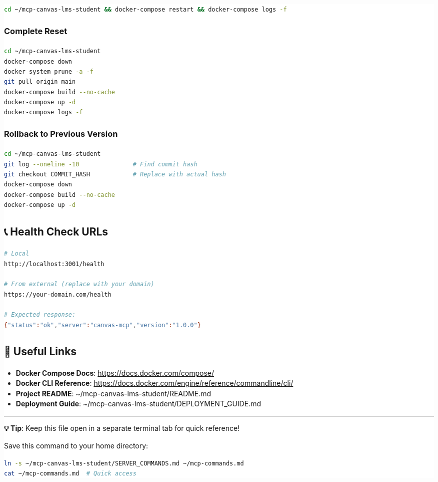 ```bash
cd ~/mcp-canvas-lms-student && docker-compose restart && docker-compose logs -f
```

### Complete Reset

```bash
cd ~/mcp-canvas-lms-student
docker-compose down
docker system prune -a -f
git pull origin main
docker-compose build --no-cache
docker-compose up -d
docker-compose logs -f
```

### Rollback to Previous Version

```bash
cd ~/mcp-canvas-lms-student
git log --oneline -10               # Find commit hash
git checkout COMMIT_HASH            # Replace with actual hash
docker-compose down
docker-compose build --no-cache
docker-compose up -d
```

## 📞 Health Check URLs

```bash
# Local
http://localhost:3001/health

# From external (replace with your domain)
https://your-domain.com/health

# Expected response:
{"status":"ok","server":"canvas-mcp","version":"1.0.0"}
```

## 🔗 Useful Links

- **Docker Compose Docs**: https://docs.docker.com/compose/
- **Docker CLI Reference**: https://docs.docker.com/engine/reference/commandline/cli/
- **Project README**: ~/mcp-canvas-lms-student/README.md
- **Deployment Guide**: ~/mcp-canvas-lms-student/DEPLOYMENT_GUIDE.md

---

**💡 Tip**: Keep this file open in a separate terminal tab for quick reference!

Save this command to your home directory:
```bash
ln -s ~/mcp-canvas-lms-student/SERVER_COMMANDS.md ~/mcp-commands.md
cat ~/mcp-commands.md  # Quick access
```
